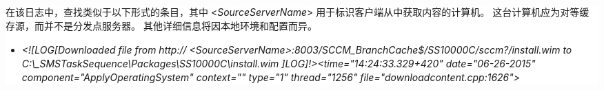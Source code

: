  在该日志中，查找类似于以下形式的条目，其中 <*SourceServerName*> 用于标识客户端从中获取内容的计算机。 这台计算机应为对等缓存源，而并不是分发点服务器。 其他详细信息将因本地环境和配置而异。  

-   *<![LOG[Downloaded file from http:// <SourceServerName\>:8003/SCCM_BranchCache$/SS10000C/sccm?/install.wim to C:\\_SMSTaskSequence\Packages\SS10000C\install.wim ]LOG]!><time="14:24:33.329+420" date="06-26-2015" component="ApplyOperatingSystem" context="" type="1" thread="1256" file="downloadcontent.cpp:1626">*  






